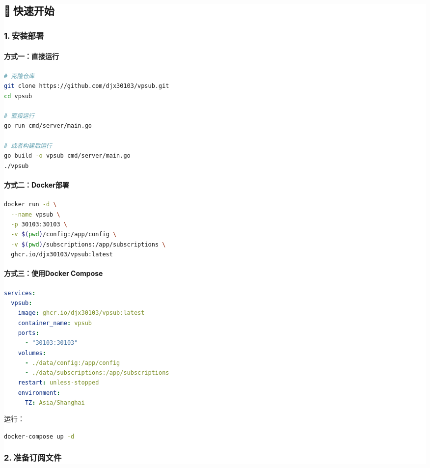 
## 🚀 快速开始

### 1. 安装部署

#### 方式一：直接运行

```bash
# 克隆仓库
git clone https://github.com/djx30103/vpsub.git
cd vpsub

# 直接运行
go run cmd/server/main.go

# 或者构建后运行
go build -o vpsub cmd/server/main.go
./vpsub
```

#### 方式二：Docker部署

```bash
docker run -d \
  --name vpsub \
  -p 30103:30103 \
  -v $(pwd)/config:/app/config \
  -v $(pwd)/subscriptions:/app/subscriptions \
  ghcr.io/djx30103/vpsub:latest
```

#### 方式三：使用Docker Compose

```yaml
services:
  vpsub:
    image: ghcr.io/djx30103/vpsub:latest
    container_name: vpsub
    ports:
      - "30103:30103"
    volumes:
      - ./data/config:/app/config
      - ./data/subscriptions:/app/subscriptions
    restart: unless-stopped
    environment:
      TZ: Asia/Shanghai
```

运行：

```bash
docker-compose up -d
```

### 2. 准备订阅文件
